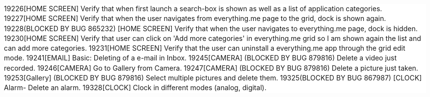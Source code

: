   <tr>
    <td  align=center>19226</td><td  align=left>[HOME SCREEN] Verify that when first launch a search-box is shown as well as a list of application categories.</td>
  </tr>

  <tr>
    <td  align=center>19227</td><td  align=left>[HOME SCREEN] Verify that when the user navigates from everything.me page to the grid, dock is shown again.</td>
  </tr>

  <tr>
    <td  align=center>19228</td><td  align=left>(BLOCKED BY BUG 865232) [HOME SCREEN] Verify that when the user navigates to everything.me page, dock is hidden.</td>
  </tr>

  <tr>
    <td  align=center>19230</td><td  align=left>[HOME SCREEN] Verify that user can click on 'Add more categories' in everything.me grid so I am shown again the list and can add more categories.</td>
  </tr>

  <tr>
    <td  align=center>19231</td><td  align=left>[HOME SCREEN] Verify that the user can uninstall a everything.me app through the grid edit mode.</td>
  </tr>

  <tr>
    <td  align=center>19241</td><td  align=left>[EMAIL] Basic: Deleting of a e-mail in Inbox.</td>
  </tr>

  <tr>
    <td  align=center>19245</td><td  align=left>[CAMERA] (BLOCKED BY BUG 879816) Delete a video just recorded.</td>
  </tr>

  <tr>
    <td  align=center>19246</td><td  align=left>[CAMERA] Go to Gallery from Camera.</td>
  </tr>

  <tr>
    <td  align=center>19247</td><td  align=left>[CAMERA] (BLOCKED BY BUG 879816) Delete a picture just taken.</td>
  </tr>

  <tr>
    <td  align=center>19253</td><td  align=left>[Gallery] (BLOCKED BY BUG 879816) Select multiple pictures and delete them.</td>
  </tr>

  <tr>
    <td  align=center>19325</td><td  align=left>(BLOCKED BY BUG 867987) [CLOCK] Alarm- Delete an alarm.</td>
  </tr>

  <tr>
    <td  align=center>19328</td><td  align=left>[CLOCK] Clock in different modes (analog, digital).</td>
  </tr>
